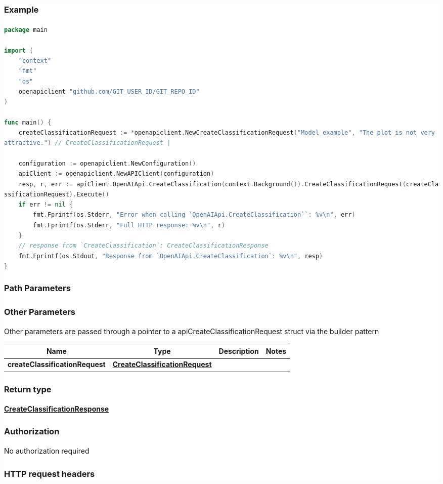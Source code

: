 ### Example

```go
package main

import (
    "context"
    "fmt"
    "os"
    openapiclient "github.com/GIT_USER_ID/GIT_REPO_ID"
)

func main() {
    createClassificationRequest := *openapiclient.NewCreateClassificationRequest("Model_example", "The plot is not very attractive.") // CreateClassificationRequest | 

    configuration := openapiclient.NewConfiguration()
    apiClient := openapiclient.NewAPIClient(configuration)
    resp, r, err := apiClient.OpenAIApi.CreateClassification(context.Background()).CreateClassificationRequest(createClassificationRequest).Execute()
    if err != nil {
        fmt.Fprintf(os.Stderr, "Error when calling `OpenAIApi.CreateClassification``: %v\n", err)
        fmt.Fprintf(os.Stderr, "Full HTTP response: %v\n", r)
    }
    // response from `CreateClassification`: CreateClassificationResponse
    fmt.Fprintf(os.Stdout, "Response from `OpenAIApi.CreateClassification`: %v\n", resp)
}
```

### Path Parameters



### Other Parameters

Other parameters are passed through a pointer to a apiCreateClassificationRequest struct via the builder pattern


Name | Type | Description  | Notes
------------- | ------------- | ------------- | -------------
 **createClassificationRequest** | [**CreateClassificationRequest**](CreateClassificationRequest.md) |  | 

### Return type

[**CreateClassificationResponse**](CreateClassificationResponse.md)

### Authorization

No authorization required

### HTTP request headers
